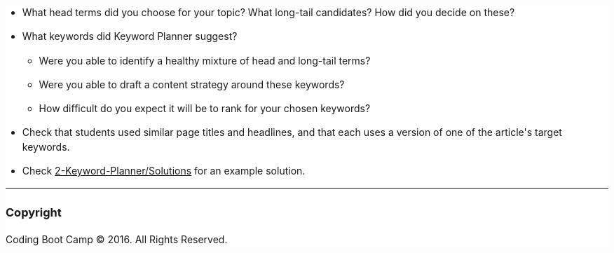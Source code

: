   * What head terms did you choose for your topic? What long-tail candidates? How did you decide on these?

  * What keywords did Keyword Planner suggest?

    * Were you able to identify a healthy mixture of head and long-tail terms?

    * Were you able to draft a content strategy around these keywords?

    * How difficult do you expect it will be to rank for your chosen keywords?

* Check that students used similar page titles and headlines, and that each uses a version of one of the article's target keywords.

* Check [2-Keyword-Planner/Solutions](Activites/2-Keyword-Planner/Solutions/README.md) for an example solution.

- - -

### Copyright

Coding Boot Camp © 2016. All Rights Reserved.
